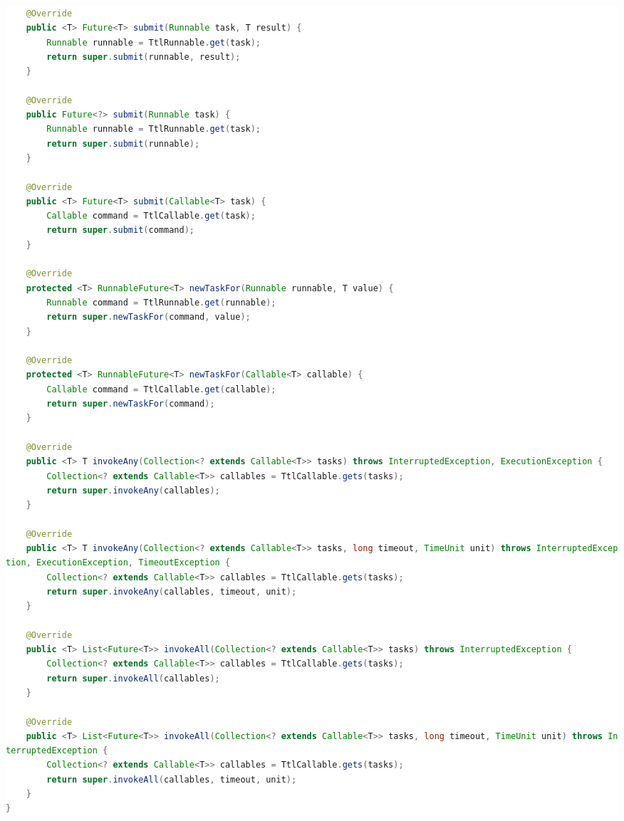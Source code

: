 ```java
    @Override
    public <T> Future<T> submit(Runnable task, T result) {
        Runnable runnable = TtlRunnable.get(task);
        return super.submit(runnable, result);
    }

    @Override
    public Future<?> submit(Runnable task) {
        Runnable runnable = TtlRunnable.get(task);
        return super.submit(runnable);
    }

    @Override
    public <T> Future<T> submit(Callable<T> task) {
        Callable command = TtlCallable.get(task);
        return super.submit(command);
    }

    @Override
    protected <T> RunnableFuture<T> newTaskFor(Runnable runnable, T value) {
        Runnable command = TtlRunnable.get(runnable);
        return super.newTaskFor(command, value);
    }

    @Override
    protected <T> RunnableFuture<T> newTaskFor(Callable<T> callable) {
        Callable command = TtlCallable.get(callable);
        return super.newTaskFor(command);
    }

    @Override
    public <T> T invokeAny(Collection<? extends Callable<T>> tasks) throws InterruptedException, ExecutionException {
        Collection<? extends Callable<T>> callables = TtlCallable.gets(tasks);
        return super.invokeAny(callables);
    }

    @Override
    public <T> T invokeAny(Collection<? extends Callable<T>> tasks, long timeout, TimeUnit unit) throws InterruptedException, ExecutionException, TimeoutException {
        Collection<? extends Callable<T>> callables = TtlCallable.gets(tasks);
        return super.invokeAny(callables, timeout, unit);
    }

    @Override
    public <T> List<Future<T>> invokeAll(Collection<? extends Callable<T>> tasks) throws InterruptedException {
        Collection<? extends Callable<T>> callables = TtlCallable.gets(tasks);
        return super.invokeAll(callables);
    }

    @Override
    public <T> List<Future<T>> invokeAll(Collection<? extends Callable<T>> tasks, long timeout, TimeUnit unit) throws InterruptedException {
        Collection<? extends Callable<T>> callables = TtlCallable.gets(tasks);
        return super.invokeAll(callables, timeout, unit);
    }
}
```

